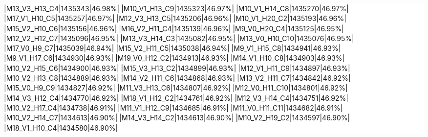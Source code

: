 |M13_V3_H13_C4|1435343|46.98%|
|M10_V1_H13_C9|1435323|46.97%|
|M10_V1_H14_C8|1435270|46.97%|
|M17_V1_H10_C5|1435257|46.97%|
|M12_V3_H13_C5|1435206|46.96%|
|M10_V1_H20_C2|1435193|46.96%|
|M15_V2_H10_C6|1435156|46.96%|
|M16_V2_H11_C4|1435139|46.96%|
|M9_V0_H20_C4|1435125|46.95%|
|M12_V2_H12_C7|1435096|46.95%|
|M13_V3_H14_C3|1435082|46.95%|
|M13_V0_H10_C10|1435076|46.95%|
|M17_V0_H9_C7|1435039|46.94%|
|M15_V2_H11_C5|1435038|46.94%|
|M9_V1_H15_C8|1434941|46.93%|
|M9_V1_H17_C6|1434930|46.93%|
|M19_V0_H12_C2|1434913|46.93%|
|M14_V1_H10_C8|1434903|46.93%|
|M10_V2_H15_C6|1434900|46.93%|
|M15_V3_H13_C2|1434899|46.93%|
|M12_V1_H11_C9|1434897|46.93%|
|M10_V2_H13_C8|1434889|46.93%|
|M14_V2_H11_C6|1434868|46.93%|
|M13_V2_H11_C7|1434842|46.92%|
|M15_V0_H9_C9|1434827|46.92%|
|M11_V3_H13_C6|1434807|46.92%|
|M12_V0_H11_C10|1434801|46.92%|
|M14_V3_H12_C4|1434770|46.92%|
|M18_V1_H12_C2|1434761|46.92%|
|M12_V3_H14_C4|1434751|46.92%|
|M10_V2_H17_C4|1434738|46.91%|
|M11_V1_H12_C9|1434685|46.91%|
|M11_V0_H11_C11|1434682|46.91%|
|M10_V2_H14_C7|1434613|46.90%|
|M14_V3_H14_C2|1434613|46.90%|
|M10_V2_H19_C2|1434597|46.90%|
|M18_V1_H10_C4|1434580|46.90%|